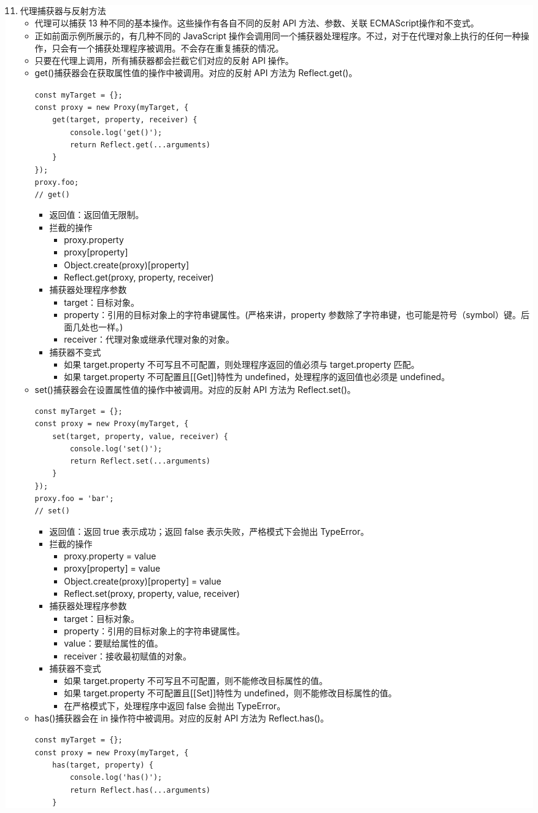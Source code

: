 11. 代理捕获器与反射方法
    - 代理可以捕获 13 种不同的基本操作。这些操作有各自不同的反射 API 方法、参数、关联 ECMAScript操作和不变式。
    - 正如前面示例所展示的，有几种不同的 JavaScript 操作会调用同一个捕获器处理程序。不过，对于在代理对象上执行的任何一种操作，只会有一个捕获处理程序被调用。不会存在重复捕获的情况。
    - 只要在代理上调用，所有捕获器都会拦截它们对应的反射 API 操作。
    - get()捕获器会在获取属性值的操作中被调用。对应的反射 API 方法为 Reflect.get()。
        ```
        const myTarget = {}; 
        const proxy = new Proxy(myTarget, { 
            get(target, property, receiver) { 
                console.log('get()'); 
                return Reflect.get(...arguments) 
            } 
        }); 
        proxy.foo; 
        // get() 
        ```
        - 返回值：返回值无限制。
        - 拦截的操作
            - proxy.property
            - proxy[property]
            - Object.create(proxy)[property]
            - Reflect.get(proxy, property, receiver)
        - 捕获器处理程序参数
            - target：目标对象。
            - property：引用的目标对象上的字符串键属性。(严格来讲，property 参数除了字符串键，也可能是符号（symbol）键。后面几处也一样。)
            - receiver：代理对象或继承代理对象的对象。
        - 捕获器不变式
            - 如果 target.property 不可写且不可配置，则处理程序返回的值必须与 target.property 匹配。
            - 如果 target.property 不可配置且[[Get]]特性为 undefined，处理程序的返回值也必须是 undefined。
    - set()捕获器会在设置属性值的操作中被调用。对应的反射 API 方法为 Reflect.set()。
        ```
        const myTarget = {}; 
        const proxy = new Proxy(myTarget, { 
            set(target, property, value, receiver) { 
                console.log('set()'); 
                return Reflect.set(...arguments) 
            } 
        }); 
        proxy.foo = 'bar'; 
        // set() 
        ```
        - 返回值：返回 true 表示成功；返回 false 表示失败，严格模式下会抛出 TypeError。
        - 拦截的操作
            - proxy.property = value
            - proxy[property] = value
            - Object.create(proxy)[property] = value
            - Reflect.set(proxy, property, value, receiver)
        - 捕获器处理程序参数
            - target：目标对象。
            - property：引用的目标对象上的字符串键属性。
            - value：要赋给属性的值。
            - receiver：接收最初赋值的对象。
        - 捕获器不变式
            - 如果 target.property 不可写且不可配置，则不能修改目标属性的值。
            - 如果 target.property 不可配置且[[Set]]特性为 undefined，则不能修改目标属性的值。
            - 在严格模式下，处理程序中返回 false 会抛出 TypeError。
    - has()捕获器会在 in 操作符中被调用。对应的反射 API 方法为 Reflect.has()。
        ```
        const myTarget = {}; 
        const proxy = new Proxy(myTarget, { 
            has(target, property) { 
                console.log('has()'); 
                return Reflect.has(...arguments) 
            } 
